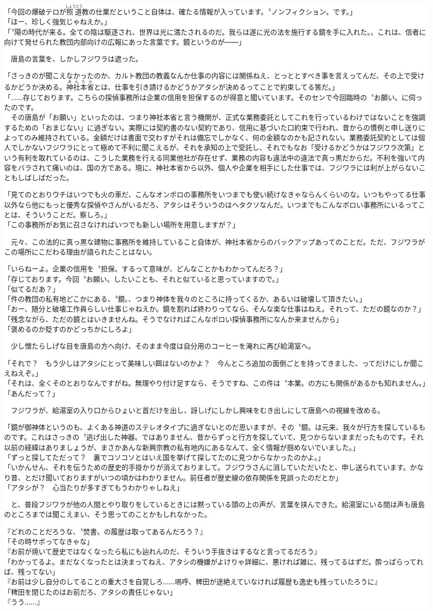 「今回の爆破テロが<ruby><rb>照道</rb><rt>しょうとう</rt></ruby>教の仕業だということ自体は、確たる情報が入っています。〝ノンフィクション〟です。」</br>
「ほー、珍しく強気じゃねえか。」</br>
「〝陽の時代が来る。全ての陰は駆逐され、世界は光に満たされるのだ。我らは遂に光の法を施行する鏡を手に入れた。〟これは、信者に向けて発せられた教団内部向けの広報にあった言葉です。鏡というのが——」</br>

&emsp;唐島の言葉を、しかしフジワラは遮った。</br>

「さっきのが聞こえなかったのか、カルト教団の教義なんか仕事の内容には関係ねえ、とっとと<span class="emphasis">すべき事</span>を言えってんだ、その上で受けるかどうか決める。<ruby><rb>神社本省</rb><rt>あんたら</rt></ruby>とは、仕事を引き請けるかどうかアタシが決めるってことで約束してる筈だ。」</br>
「……存じております。こちらの探偵事務所は企業の信用を<span class="emphasis">担保する</span>のが得意と聞いています。そのセンで今回臨時の〝お願い〟に伺ったのです。</br>
&emsp;その唐島が「お願い」といったのは、つまり神社本省と言う機関が、正式な業務委託としてこれを行っているわけではないことを強調するための「おまじない」に過ぎない。実際には契約書のない契約であり、信用に基づいた口約束で行われ、昔からの慣例と申し送りによってのみ維持されている。金額だけは書面で交わすがそれは備忘でしかなく、何の金額なのかも記されない。業務委託契約としては個人でしかないフジワラにとって極めて不利に聞こえるが、それを承知の上で受託し、それでもなお「受けるかどうかはフジワラ次第」という有利を取れているのは、こうした業務を行える同業他社が存在せず、業務の内容も違法中の違法で真っ黒だからだ。不利を強いて内容をバラされて痛いのは、国の方である。現に、神社本省から以外、個人や企業を相手にした仕事では、フジワラには利が上がらないこともしばしばだった。</br>

「見てのとおりウチはいつでも火の車だ、こんなオンボロの事務所をいつまでも使い続けなきゃならんくらいのな。<span class="emphasis">いつもやってる仕事</span>以外なら他にもっと優秀な探偵やさんがいるだろ、アタシはそういうのはヘタクソなんだ。いつまでもこんなボロい事務所にいるってことは、そういうことだ。察しろ。」</br>
「この事務所がお気に召さなければいつでも新しい場所を用意しますが？」</br>

&emsp;元々、この法的に真っ黒な建物に事務所を維持していること自体が、神社本省からのバックアップあってのことだ。ただ、フジワラがこの場所にこだわる理由が語られたことはない。</br>

「いらねーよ。企業の信用を〝担保〟するって意味が、どんなことかもわかってんだろ？」</br>
「存じております。今回〝お願い〟したいことも、それと似ていると思っていますので。」</br>
「似てるだあ？」</br>
「件の教団の私有地どこかにある、〝鏡〟、つまり神体を我々のところに持ってくるか、あるいは破壊して頂きたい。」</br>
「おー、随分と破壊工作員らしい仕事じゃねえか。鏡を割れば終わりってなら、そんな楽な仕事はねえ。それって、ただの鏡なのか？」</br>
「残念ながら、ただの鏡とはいきませんね。そうでなければこんなボロい探偵事務所になんか来ませんから」</br>
「褒めるのか貶すのかどっちかにしろよ」</br>

&emsp;少し憎たらしげな目を唐島の方へ向け、そのまま今度は自分用のコーヒーを淹れに再び給湯室へ。</br>

「それで？&emsp;もう少しはアタシにとって美味しい餌はないのかよ？&emsp;今んところ追加の面倒ごとを持ってきました、ってだけにしか聞こえねえぞ。」</br>
「それは、全くそのとおりなんですがね。無理やり付け足すなら、そうですね、この件は〝本業〟の方にも関係があるかも知れません。」</br>
「あんだって？」</br>

&emsp;フジワラが、給湯室の入り口からひょいと首だけを出し、訝しげにしかし興味をむき出しにして唐島への視線を改める。</br>

「鏡が御神体というのも、よくある神道のステレオタイプに過ぎないとのだ思いますが、その〝鏡〟は元来、我々が行方を探しているものです。これはさっきの〝逃げ出した神器〟ではありません、昔からずっと行方を探していて、見つからないままだったものです。それ以前の経緯はありましょうが、まさかあんな新興宗教の私有地内にあるなんて、全く情報が掴めないでいました。」</br>
「ずっと探してただって？&emsp;裏でコソコソとはいえ国を挙げて探してたのに見つからなかったのかよ。」</br>
「いかんせん、それを伝うための歴史的手掛かりが消えておりまして。フジワラさんに消していただいたと、申し送られています。かなり昔、とだけ聞いておりますがいつの頃かはわかりません。前任者が歴史線の依存関係を見誤ったのだとか」</br>
「アタシが？&emsp;心当たりが多すぎてもうわかりゃしねえ」</br>

&emsp;と、普段フジワラが他の人間とやり取りをしているときには黙っている頭の上の声が、言葉を挟んできた。給湯室にいる間は声も唐島のところまでは聞こえまい、そう思ってのことかもしれなかった。</br>

『どれのことだろうな、〝焚書〟の履歴は取ってあるんだろう？』</br>
「その時サボってなきゃな」</br>
『お前が焼いて歴史ではなくなったら私にも辿れんのだ、そういう手抜きはするなと言ってるだろう』</br>
「わかってるよ。まだなくなったとは決まってねえ、アタシの機嫌がよけりゃ詳細に、悪ければ雑に、残ってるはずだ。酔っぱらってれば、残ってない」</br>
『お前は少し自分のしてることの重大さを自覚しろ……嗚呼、稗田が途絶えていなければ履歴も逸史も残っていたろうに』</br>
「稗田を閉じたのはお前だろ、アタシの責任じゃない」</br>
『うう……』</br>
